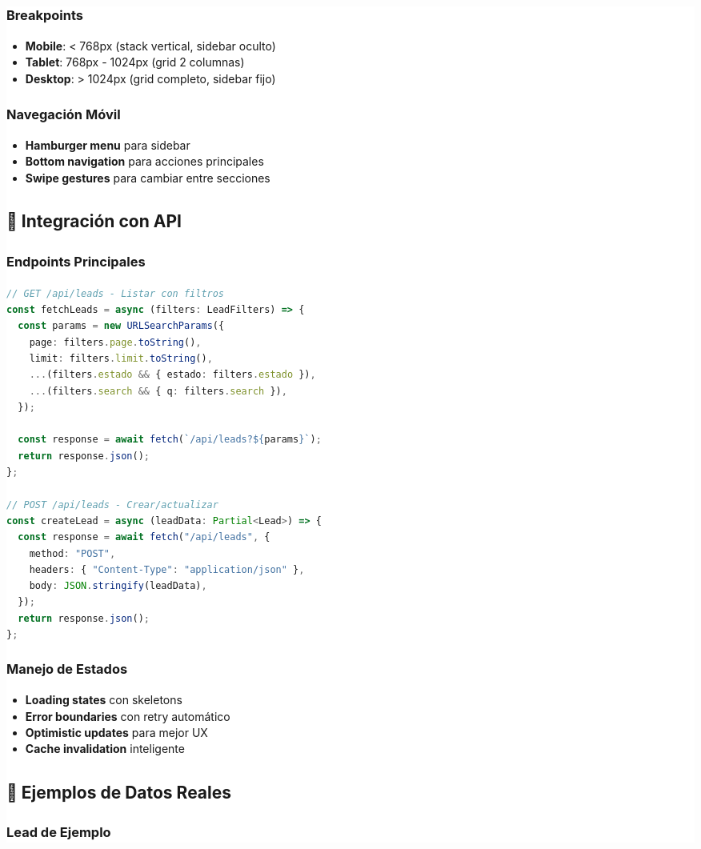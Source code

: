 ### Breakpoints

- **Mobile**: < 768px (stack vertical, sidebar oculto)
- **Tablet**: 768px - 1024px (grid 2 columnas)
- **Desktop**: > 1024px (grid completo, sidebar fijo)

### Navegación Móvil

- **Hamburger menu** para sidebar
- **Bottom navigation** para acciones principales
- **Swipe gestures** para cambiar entre secciones

## 🔌 Integración con API

### Endpoints Principales

```typescript
// GET /api/leads - Listar con filtros
const fetchLeads = async (filters: LeadFilters) => {
  const params = new URLSearchParams({
    page: filters.page.toString(),
    limit: filters.limit.toString(),
    ...(filters.estado && { estado: filters.estado }),
    ...(filters.search && { q: filters.search }),
  });

  const response = await fetch(`/api/leads?${params}`);
  return response.json();
};

// POST /api/leads - Crear/actualizar
const createLead = async (leadData: Partial<Lead>) => {
  const response = await fetch("/api/leads", {
    method: "POST",
    headers: { "Content-Type": "application/json" },
    body: JSON.stringify(leadData),
  });
  return response.json();
};
```

### Manejo de Estados

- **Loading states** con skeletons
- **Error boundaries** con retry automático
- **Optimistic updates** para mejor UX
- **Cache invalidation** inteligente

## 🎯 Ejemplos de Datos Reales

### Lead de Ejemplo
